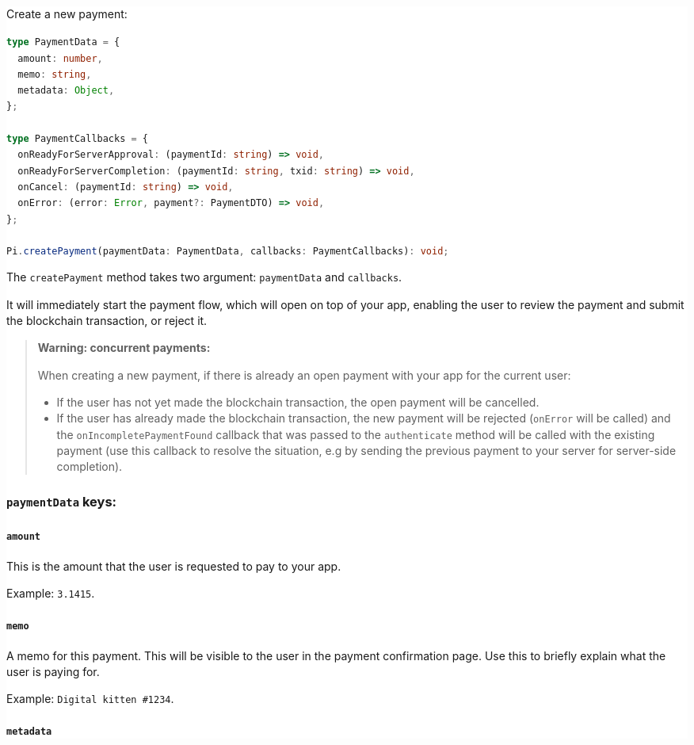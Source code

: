 Create a new payment:

```typescript
type PaymentData = {
  amount: number,
  memo: string,
  metadata: Object,
};

type PaymentCallbacks = {
  onReadyForServerApproval: (paymentId: string) => void,
  onReadyForServerCompletion: (paymentId: string, txid: string) => void,
  onCancel: (paymentId: string) => void,
  onError: (error: Error, payment?: PaymentDTO) => void,
};

Pi.createPayment(paymentData: PaymentData, callbacks: PaymentCallbacks): void;
```

The `createPayment` method takes two argument: `paymentData` and `callbacks`.

It will immediately start the payment flow, which will open on top of your app, enabling the user to review
the payment and submit the blockchain transaction, or reject it.

> **Warning: concurrent payments:**
>
> When creating a new payment, if there is already an open payment with your app for the current user:
>
> - If the user has not yet made the blockchain transaction, the open payment will be cancelled.
> - If the user has already made the blockchain transaction, the new payment will be rejected
>   (`onError` will be called) and the `onIncompletePaymentFound` callback that was passed to the `authenticate`
>   method will be called with the existing payment (use this callback to resolve the situation, e.g by sending
>   the previous payment to your server for server-side completion).

### `paymentData` keys:

#### `amount`

This is the amount that the user is requested to pay to your app.

Example: `3.1415`.

#### `memo`

A memo for this payment. This will be visible to the user in the payment confirmation page.
Use this to briefly explain what the user is paying for.

Example: `Digital kitten #1234`.

#### `metadata`
